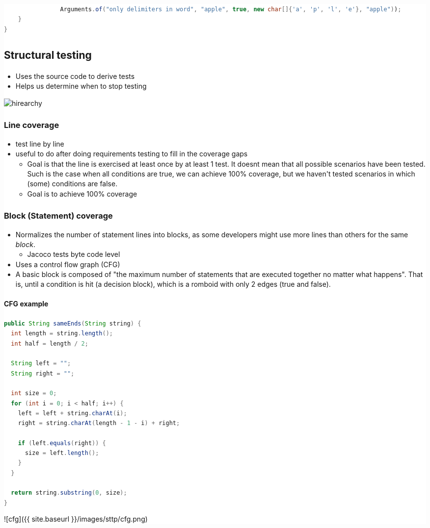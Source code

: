 ```java
                Arguments.of("only delimiters in word", "apple", true, new char[]{'a', 'p', 'l', 'e'}, "apple"));
	}
}
```

## Structural testing
* Uses the source code to derive tests
* Helps us determine when to stop testing

![hirearchy](https://sttp.site/chapters/testing-techniques/img/structural-testing/subsumption.png)

### Line coverage
* test line by line
* useful to do after doing requirements testing to fill in the coverage gaps
  * Goal is that the line is exercised at least once by at least 1 test. It doesnt mean that all possible scenarios have been tested. Such is the case when all conditions are true, we can achieve 100% coverage, but we haven't tested scenarios in which (some) conditions are false.
  * Goal is to achieve 100% coverage

### Block (Statement) coverage
* Normalizes the number of statement lines into blocks, as some developers might use more lines than others for the same *block*.
  * Jacoco tests byte code level
* Uses a control flow graph (CFG)
* A basic block is composed of "the maximum number of statements that are executed together no matter what happens". That is, until a condition is hit (a decision block), which is a romboid with only 2 edges (true and false).

#### CFG example
```java
public String sameEnds(String string) {
  int length = string.length();
  int half = length / 2;
 
  String left = "";
  String right = "";
 
  int size = 0;
  for (int i = 0; i < half; i++) {
    left = left + string.charAt(i);
    right = string.charAt(length - 1 - i) + right;
 
    if (left.equals(right)) {
      size = left.length();
    }
  }
 
  return string.substring(0, size);
}
```
![cfg]({{ site.baseurl }}/images/sttp/cfg.png)
